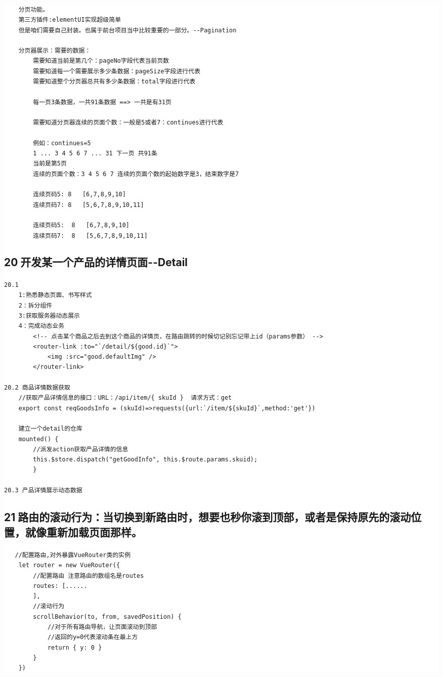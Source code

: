         分页功能。
        第三方插件:elementUI实现超级简单
        但是咱们需要自己封装。也属于前台项目当中比较重要的一部分。--Pagination

        分页器展示：需要的数据：
            需要知道当前是第几个：pageNo字段代表当前页数
            需要知道每一个需要展示多少条数据：pageSize字段进行代表
            需要知道整个分页器总共有多少条数据：total字段进行代表

            每一页3条数据，一共91条数据 ==> 一共是有31页

            需要知道分页器连续的页面个数：一般是5或者7：continues进行代表

            例如：continues=5
            1 ... 3 4 5 6 7 ... 31 下一页 共91条
            当前是第5页
            连续的页面个数：3 4 5 6 7 连续的页面个数的起始数字是3，结束数字是7

            连续页码5: 8   [6,7,8,9,10] 
            连续页码7: 8   [5,6,7,8,9,10,11]

            连续页码5:  8   [6,7,8,9,10]
            连续页码7:  8   [5,6,7,8,9,10,11]
        
## 20 开发某一个产品的详情页面--Detail
    20.1
        1:熟悉静态页面、书写样式
        2：拆分组件
        3:获取服务器动态展示
        4：完成动态业务
            <!-- 点击某个商品之后去到这个商品的详情页，在路由跳转的时候切记别忘记带上id（params参数） -->
            <router-link :to="`/detail/${good.id}`">
                <img :src="good.defaultImg" />
            </router-link>

    20.2 商品详情数据获取
        //获取产品详情信息的接口：URL：/api/item/{ skuId }  请求方式：get
        export const reqGoodsInfo = (skuId)=>requests({url:`/item/${skuId}`,method:'get'})

        建立一个detail的仓库
        mounted() {
            //派发action获取产品详情的信息
            this.$store.dispatch("getGoodInfo", this.$route.params.skuid);
            }

    20.3 产品详情展示动态数据




## 21 路由的滚动行为：当切换到新路由时，想要也秒你滚到顶部，或者是保持原先的滚动位置，就像重新加载页面那样。
       //配置路由,对外暴露VueRouter类的实例
        let router = new VueRouter({
            //配置路由 注意路由的数组名是routes
            routes: [......     
            ],
            //滚动行为
            scrollBehavior(to, from, savedPosition) {
                //对于所有路由导航，让页面滚动到顶部
                //返回的y=0代表滚动条在最上方
                return { y: 0 }
            }
        })
